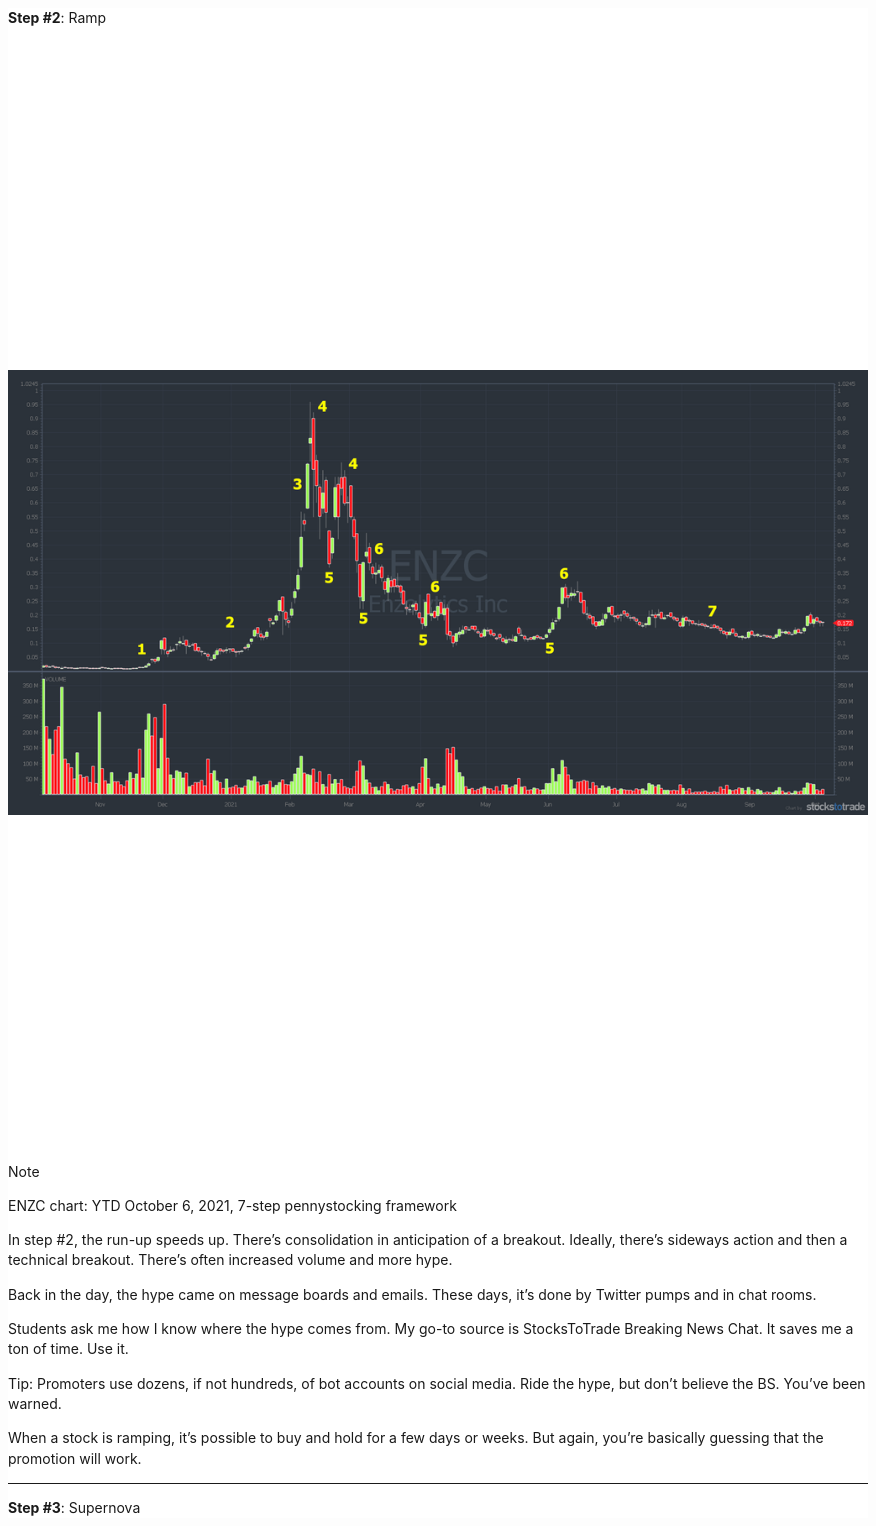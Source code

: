 **Step #2**: Ramp

<div align="center">

<img width="2048" height="1679" alt="image" src="../assets/sfti.notez.assets/7.step.framework.assets/Step.2.png" />

</div>

> [!NOTE]
>
> ENZC chart: YTD October 6, 2021, 7-step pennystocking framework

In step #2, the run-up speeds up. There’s consolidation in anticipation of a breakout. Ideally, there’s sideways action and then a technical breakout. There’s often increased volume and more hype.

Back in the day, the hype came on message boards and emails. These days, it’s done by Twitter pumps and in chat rooms.

Students ask me how I know where the hype comes from. My go-to source is StocksToTrade Breaking News Chat. It saves me a ton of time. Use it.

Tip: Promoters use dozens, if not hundreds, of bot accounts on social media. Ride the hype, but don’t believe the BS. You’ve been warned.

When a stock is ramping, it’s possible to buy and hold for a few days or weeks. But again, you’re basically guessing that the promotion will work.

<div align="center">

  ------

</div>

**Step #3**: Supernova
